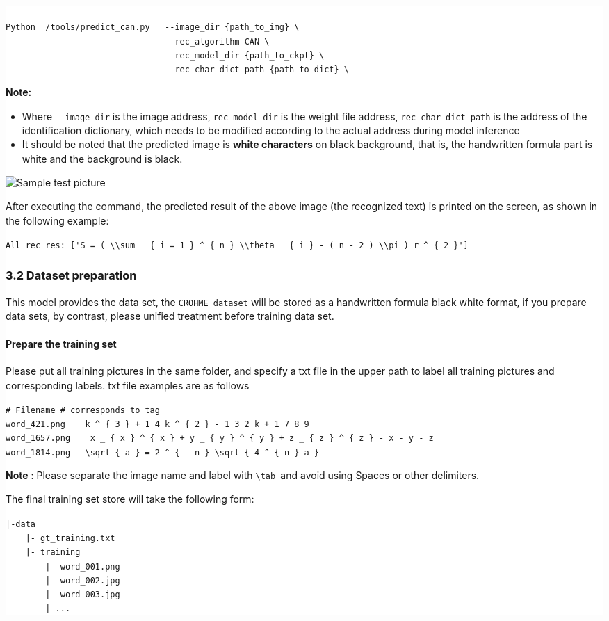 ```shell

Python  /tools/predict_can.py   --image_dir {path_to_img} \
                                --rec_algorithm CAN \
                                --rec_model_dir {path_to_ckpt} \
                                --rec_char_dict_path {path_to_dict} \

```
**Note:**
- Where `--image_dir` is the image address, `rec_model_dir` is the weight file address, `rec_char_dict_path` is the address of the identification dictionary, which needs to be modified according to the actual address during model inference
- It should be noted that the predicted image is **white characters** on black background, that is, the handwritten formula part is white and the background is black.

![Sample test picture](https://raw.githubusercontent.com/zhangjunlongtech/Material/refs/heads/main/101_user0.jpg)

After executing the command, the predicted result of the above image (the recognized text) is printed on the screen, as shown in the following example:
```shell
All rec res: ['S = ( \\sum _ { i = 1 } ^ { n } \\theta _ { i } - ( n - 2 ) \\pi ) r ^ { 2 }']
```

<a name="3-2"></a>

### 3.2 Dataset preparation

This model provides the data set, the [` CROHME dataset `](https://paddleocr.bj.bcebos.com/dataset/CROHME.tar) will be stored as a handwritten formula black white format, if you prepare data sets, by contrast, please unified treatment before training data set.


#### Prepare the training set
Please put all training pictures in the same folder, and specify a txt file in the upper path to label all training pictures and corresponding labels. txt file examples are as follows

```
# Filename # corresponds to tag
word_421.png	k ^ { 3 } + 1 4 k ^ { 2 } - 1 3 2 k + 1 7 8 9
word_1657.png	 x _ { x } ^ { x } + y _ { y } ^ { y } + z _ { z } ^ { z } - x - y - z
word_1814.png	\sqrt { a } = 2 ^ { - n } \sqrt { 4 ^ { n } a }
```
**Note** : Please separate the image name and label with `\tab `and avoid using Spaces or other delimiters.

The final training set store will take the following form:

```
|-data
    |- gt_training.txt
    |- training
        |- word_001.png
        |- word_002.jpg
        |- word_003.jpg
        | ...
```
